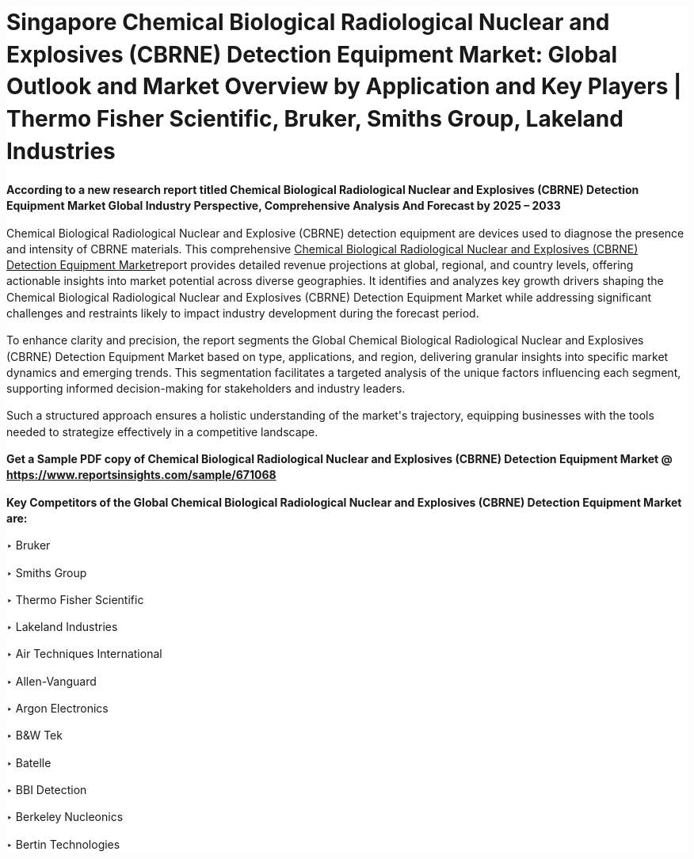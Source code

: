 # Singapore Chemical Biological Radiological Nuclear and Explosives (CBRNE) Detection Equipment Market: Global Outlook and Market Overview by Application and Key Players | Thermo Fisher Scientific, Bruker, Smiths Group, Lakeland Industries

<strong>According to a new research report titled Chemical Biological Radiological Nuclear and Explosives (CBRNE) Detection Equipment Market Global Industry Perspective, Comprehensive Analysis And Forecast by 2025 – 2033</strong>

Chemical Biological Radiological Nuclear and Explosive (CBRNE) detection equipment are devices used to diagnose the presence and intensity of CBRNE materials. This comprehensive <a href=https://www.reportsinsights.com/sample/671068>Chemical Biological Radiological Nuclear and Explosives (CBRNE) Detection Equipment Market</a>report provides detailed revenue projections at global, regional, and country levels, offering actionable insights into market potential across diverse geographies. It identifies and analyzes key growth drivers shaping the Chemical Biological Radiological Nuclear and Explosives (CBRNE) Detection Equipment Market while addressing significant challenges and restraints likely to impact industry development during the forecast period.

To enhance clarity and precision, the report segments the Global Chemical Biological Radiological Nuclear and Explosives (CBRNE) Detection Equipment Market based on type, applications, and region, delivering granular insights into specific market dynamics and emerging trends. This segmentation facilitates a targeted analysis of the unique factors influencing each segment, supporting informed decision-making for stakeholders and industry leaders.

Such a structured approach ensures a holistic understanding of the market's trajectory, equipping businesses with the tools needed to strategize effectively in a competitive landscape.

<strong>Get a Sample PDF copy of Chemical Biological Radiological Nuclear and Explosives (CBRNE) Detection Equipment Market </strong><strong>@<a href=https://www.reportsinsights.com/sample/671068 style=color:#0000ff;> https://www.reportsinsights.com/sample/671068</a></strong></font>

<strong>Key Competitors of the Global Chemical Biological Radiological Nuclear and Explosives (CBRNE) Detection Equipment Market are:</strong>

‣ Bruker

‣ Smiths Group

‣ Thermo Fisher Scientific

‣ Lakeland Industries

‣ Air Techniques International

‣ Allen-Vanguard

‣ Argon Electronics

‣ B&W Tek

‣ Batelle

‣ BBI Detection

‣ Berkeley Nucleonics

‣ Bertin Technologies
